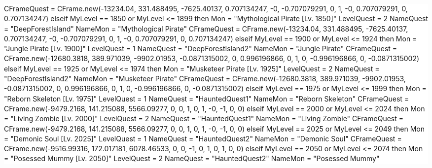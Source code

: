 CFrameQuest = CFrame.new(-13234.04, 331.488495, -7625.40137, 0.707134247, -0, -0.707079291, 0, 1, -0, 0.707079291, 0, 0.707134247)
elseif MyLevel == 1850 or MyLevel <= 1899 then
Mon = "Mythological Pirate [Lv. 1850]"
LevelQuest = 2
NameQuest = "DeepForestIsland"
NameMon = "Mythological Pirate"
CFrameQuest = CFrame.new(-13234.04, 331.488495, -7625.40137, 0.707134247, -0, -0.707079291, 0, 1, -0, 0.707079291, 0, 0.707134247)
elseif MyLevel == 1900 or MyLevel <= 1924 then
Mon = "Jungle Pirate [Lv. 1900]"
LevelQuest = 1
NameQuest = "DeepForestIsland2"
NameMon = "Jungle Pirate"
CFrameQuest = CFrame.new(-12680.3818, 389.971039, -9902.01953, -0.0871315002, 0, 0.996196866, 0, 1, 0, -0.996196866, 0, -0.0871315002)
elseif MyLevel == 1925 or MyLevel <= 1974 then
Mon = "Musketeer Pirate [Lv. 1925]"
LevelQuest = 2
NameQuest = "DeepForestIsland2"
NameMon = "Musketeer Pirate"
CFrameQuest = CFrame.new(-12680.3818, 389.971039, -9902.01953, -0.0871315002, 0, 0.996196866, 0, 1, 0, -0.996196866, 0, -0.0871315002)
elseif MyLevel == 1975 or MyLevel <= 1999 then
Mon = "Reborn Skeleton [Lv. 1975]"
LevelQuest = 1
NameQuest = "HauntedQuest1"
NameMon = "Reborn Skeleton"
CFrameQuest = CFrame.new(-9479.2168, 141.215088, 5566.09277, 0, 0, 1, 0, 1, -0, -1, 0, 0)
elseif MyLevel == 2000 or MyLevel <= 2024 then
Mon = "Living Zombie [Lv. 2000]"
LevelQuest = 2
NameQuest = "HauntedQuest1"
NameMon = "Living Zombie"
CFrameQuest = CFrame.new(-9479.2168, 141.215088, 5566.09277, 0, 0, 1, 0, 1, -0, -1, 0, 0)
elseif MyLevel == 2025 or MyLevel <= 2049 then
Mon = "Demonic Soul [Lv. 2025]"
LevelQuest = 1
NameQuest = "HauntedQuest2"
NameMon = "Demonic Soul"
CFrameQuest = CFrame.new(-9516.99316, 172.017181, 6078.46533, 0, 0, -1, 0, 1, 0, 1, 0, 0)
elseif MyLevel == 2050 or MyLevel <= 2074 then
Mon = "Posessed Mummy [Lv. 2050]"
LevelQuest = 2
NameQuest = "HauntedQuest2"
NameMon = "Posessed Mummy"
